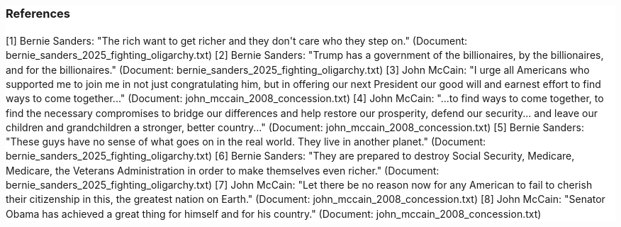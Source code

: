 ### **References**

[1] Bernie Sanders: "The rich want to get richer and they don't care who they step on." (Document: bernie_sanders_2025_fighting_oligarchy.txt)
[2] Bernie Sanders: "Trump has a government of the billionaires, by the billionaires, and for the billionaires." (Document: bernie_sanders_2025_fighting_oligarchy.txt)
[3] John McCain: "I urge all Americans who supported me to join me in not just congratulating him, but in offering our next President our good will and earnest effort to find ways to come together..." (Document: john_mccain_2008_concession.txt)
[4] John McCain: "...to find ways to come together, to find the necessary compromises to bridge our differences and help restore our prosperity, defend our security... and leave our children and grandchildren a stronger, better country..." (Document: john_mccain_2008_concession.txt)
[5] Bernie Sanders: "These guys have no sense of what goes on in the real world. They live in another planet." (Document: bernie_sanders_2025_fighting_oligarchy.txt)
[6] Bernie Sanders: "They are prepared to destroy Social Security, Medicare, Medicare, the Veterans Administration in order to make themselves even richer." (Document: bernie_sanders_2025_fighting_oligarchy.txt)
[7] John McCain: "Let there be no reason now for any American to fail to cherish their citizenship in this, the greatest nation on Earth." (Document: john_mccain_2008_concession.txt)
[8] John McCain: "Senator Obama has achieved a great thing for himself and for his country." (Document: john_mccain_2008_concession.txt)